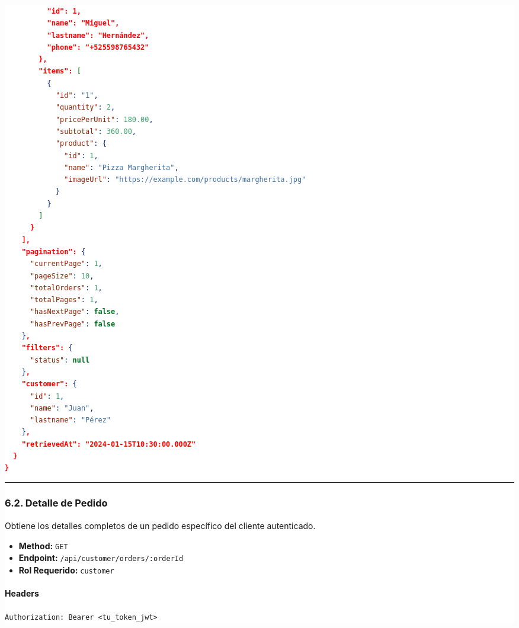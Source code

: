 ```json
          "id": 1,
          "name": "Miguel",
          "lastname": "Hernández",
          "phone": "+525598765432"
        },
        "items": [
          {
            "id": "1",
            "quantity": 2,
            "pricePerUnit": 180.00,
            "subtotal": 360.00,
            "product": {
              "id": 1,
              "name": "Pizza Margherita",
              "imageUrl": "https://example.com/products/margherita.jpg"
            }
          }
        ]
      }
    ],
    "pagination": {
      "currentPage": 1,
      "pageSize": 10,
      "totalOrders": 1,
      "totalPages": 1,
      "hasNextPage": false,
      "hasPrevPage": false
    },
    "filters": {
      "status": null
    },
    "customer": {
      "id": 1,
      "name": "Juan",
      "lastname": "Pérez"
    },
    "retrievedAt": "2024-01-15T10:30:00.000Z"
  }
}
```

---

### 6.2. Detalle de Pedido
Obtiene los detalles completos de un pedido específico del cliente autenticado.

- **Method:** `GET`
- **Endpoint:** `/api/customer/orders/:orderId`
- **Rol Requerido:** `customer`

#### Headers
```
Authorization: Bearer <tu_token_jwt>
```
